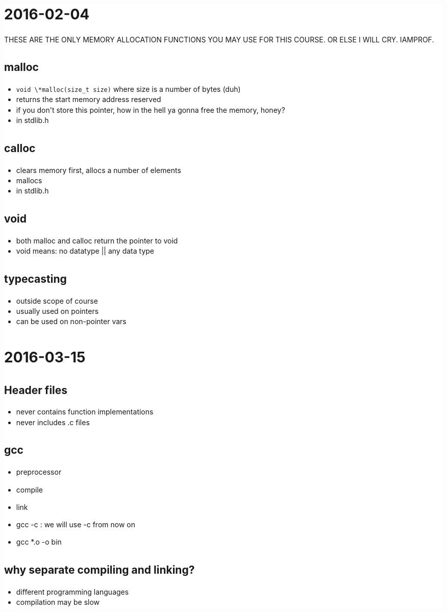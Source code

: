 

2016-02-04
===================================

THESE ARE THE ONLY MEMORY ALLOCATION FUNCTIONS YOU MAY USE FOR THIS COURSE. OR ELSE I WILL CRY. IAMPROF.

malloc
-------------
- `void \*malloc(size_t size)` where size is a number of bytes (duh)
- returns the start memory address reserved
- if you don't store this pointer, how in the hell ya gonna free the memory, honey?
- in stdlib.h

calloc
-------------
- clears memory first, allocs a number of elements
- mallocs
- in stdlib.h

void
-------------
- both malloc and calloc return the pointer to void
- void means: no datatype || any data type

typecasting
------------
- outside scope of course
- usually used on pointers
- can be used on non-pointer vars



2016-03-15
========================================

Header files
-------------------
- never contains function implementations
- never includes .c files

gcc
------------------
- preprocessor
- compile
- link

- gcc -c : we will use -c from now on
- gcc *.o -o bin

why separate compiling and linking?
-------------------------------------
- different programming languages
- compilation may be slow
